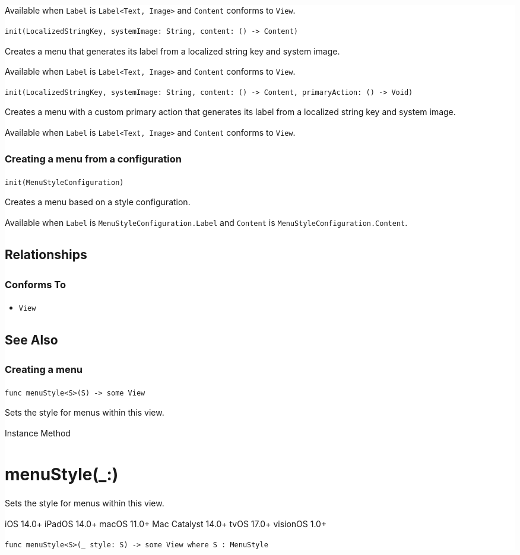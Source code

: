 Available when `Label` is `Label<Text, Image>` and `Content` conforms to
`View`.

`init(LocalizedStringKey, systemImage: String, content: () -> Content)`

Creates a menu that generates its label from a localized string key and system
image.

Available when `Label` is `Label<Text, Image>` and `Content` conforms to
`View`.

`init(LocalizedStringKey, systemImage: String, content: () -> Content,
primaryAction: () -> Void)`

Creates a menu with a custom primary action that generates its label from a
localized string key and system image.

Available when `Label` is `Label<Text, Image>` and `Content` conforms to
`View`.

### Creating a menu from a configuration

`init(MenuStyleConfiguration)`

Creates a menu based on a style configuration.

Available when `Label` is `MenuStyleConfiguration.Label` and `Content` is
`MenuStyleConfiguration.Content`.

## Relationships

### Conforms To

  * `View`

## See Also

### Creating a menu

`func menuStyle<S>(S) -> some View`

Sets the style for menus within this view.

Instance Method

# menuStyle(_:)

Sets the style for menus within this view.

iOS 14.0+  iPadOS 14.0+  macOS 11.0+  Mac Catalyst 14.0+  tvOS 17.0+  visionOS
1.0+

    
    
    func menuStyle<S>(_ style: S) -> some View where S : MenuStyle
    